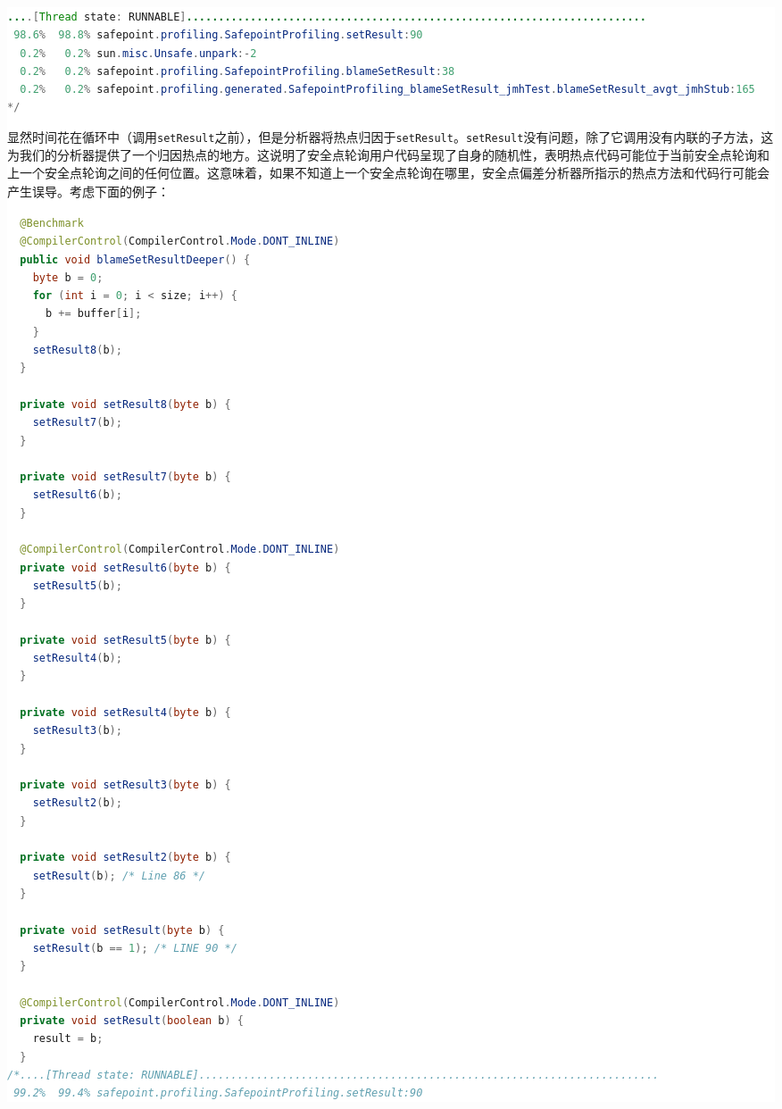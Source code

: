 ```java
....[Thread state: RUNNABLE]........................................................................
 98.6%  98.8% safepoint.profiling.SafepointProfiling.setResult:90
  0.2%   0.2% sun.misc.Unsafe.unpark:-2
  0.2%   0.2% safepoint.profiling.SafepointProfiling.blameSetResult:38
  0.2%   0.2% safepoint.profiling.generated.SafepointProfiling_blameSetResult_jmhTest.blameSetResult_avgt_jmhStub:165
*/  
```
显然时间花在循环中（调用`setResult`之前），但是分析器将热点归因于`setResult`。`setResult`没有问题，除了它调用没有内联的子方法，这为我们的分析器提供了一个归因热点的地方。这说明了安全点轮询用户代码呈现了自身的随机性，表明热点代码可能位于当前安全点轮询和上一个安全点轮询之间的任何位置。这意味着，如果不知道上一个安全点轮询在哪里，安全点偏差分析器所指示的热点方法和代码行可能会产生误导。考虑下面的例子：

```java
  @Benchmark
  @CompilerControl(CompilerControl.Mode.DONT_INLINE)
  public void blameSetResultDeeper() {
    byte b = 0;
    for (int i = 0; i < size; i++) {
      b += buffer[i];
    }
    setResult8(b);
  }

  private void setResult8(byte b) {
    setResult7(b);
  }

  private void setResult7(byte b) {
    setResult6(b);
  }

  @CompilerControl(CompilerControl.Mode.DONT_INLINE)
  private void setResult6(byte b) {
    setResult5(b);
  }

  private void setResult5(byte b) {
    setResult4(b);
  }

  private void setResult4(byte b) {
    setResult3(b);
  }

  private void setResult3(byte b) {
    setResult2(b);
  }

  private void setResult2(byte b) {
    setResult(b); /* Line 86 */
  }

  private void setResult(byte b) {
    setResult(b == 1); /* LINE 90 */
  }

  @CompilerControl(CompilerControl.Mode.DONT_INLINE)
  private void setResult(boolean b) {
    result = b;
  }
/*....[Thread state: RUNNABLE]........................................................................
 99.2%  99.4% safepoint.profiling.SafepointProfiling.setResult:90
```